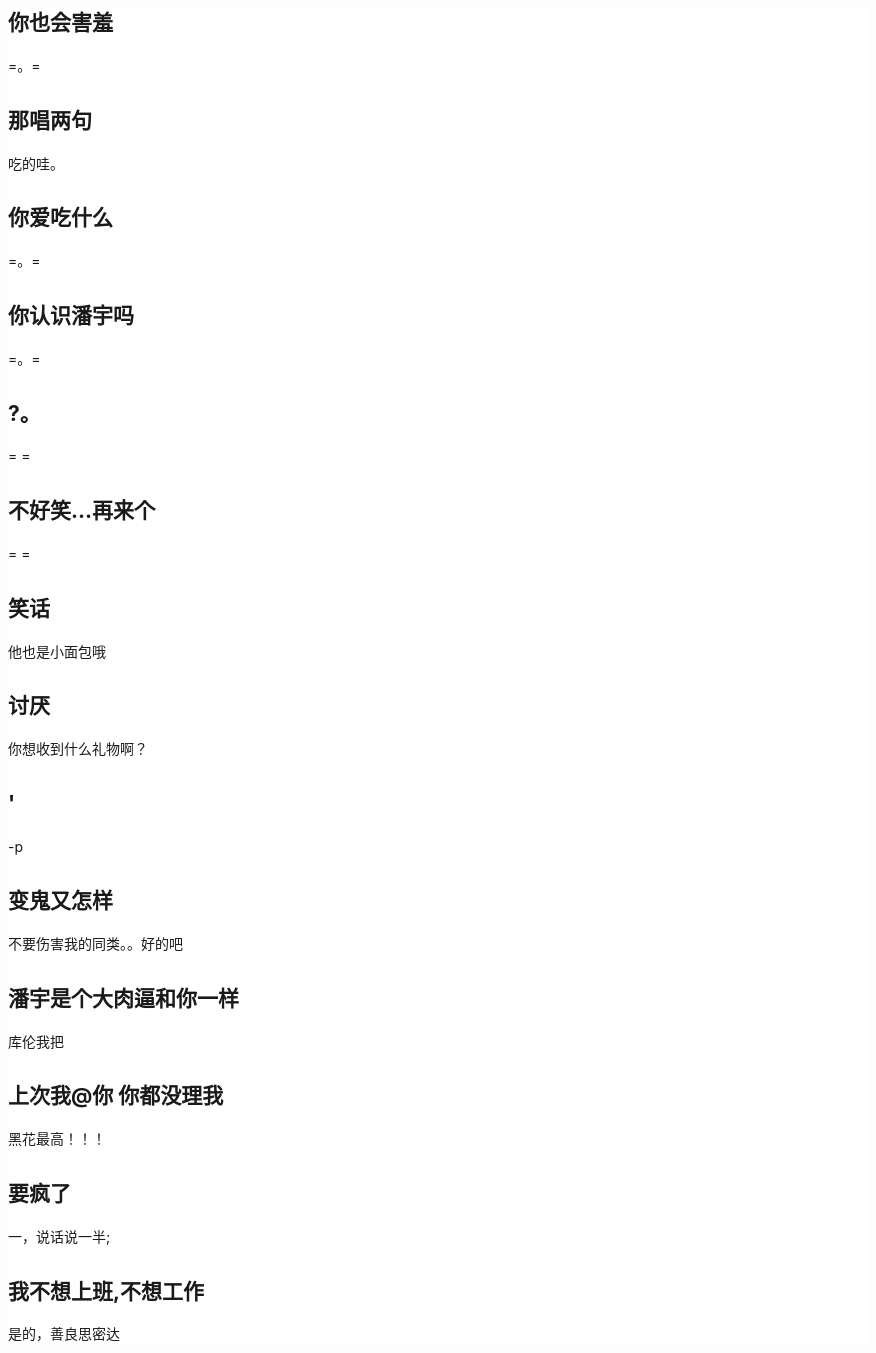 ## 你也会害羞
=。=

## 那唱两句
吃的哇。

## 你爱吃什么
=。=

## 你认识潘宇吗
=。=

## ?。
= =

## 不好笑…再来个
= =

## 笑话
他也是小面包哦

## 讨厌
你想收到什么礼物啊？

## '
-p

## 变鬼又怎样
不要伤害我的同类。。好的吧

## 潘宇是个大肉逼和你一样
库伦我把

## 上次我@你  你都没理我
黑花最高！！！

## 要疯了
一，说话说一半;

## 我不想上班,不想工作
是的，善良思密达
